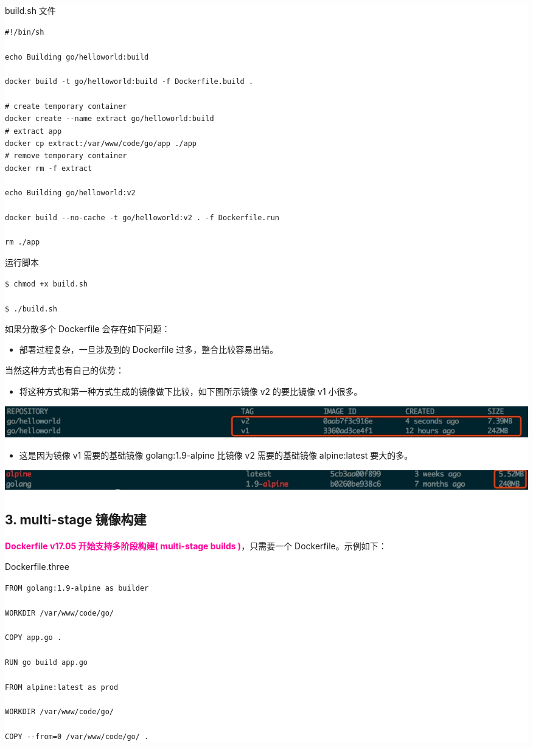 build.sh 文件
```shell
#!/bin/sh

echo Building go/helloworld:build

docker build -t go/helloworld:build -f Dockerfile.build .

# create temporary container
docker create --name extract go/helloworld:build
# extract app
docker cp extract:/var/www/code/go/app ./app
# remove temporary container
docker rm -f extract

echo Building go/helloworld:v2

docker build --no-cache -t go/helloworld:v2 . -f Dockerfile.run

rm ./app
```

运行脚本

```shell
$ chmod +x build.sh

$ ./build.sh
```

如果分散多个 Dockerfile 会存在如下问题：
  - 部署过程复杂，一旦涉及到的 Dockerfile 过多，整合比较容易出错。

当然这种方式也有自己的优势：

  - 将这种方式和第一种方式生成的镜像做下比较，如下图所示镜像 v2 的要比镜像 v1 小很多。

![镜像构建大小](2.png "镜像构建大小") 

  - 这是因为镜像 v1 需要的基础镜像 golang:1.9-alpine 比镜像 v2 需要的基础镜像 alpine:latest 要大的多。

![镜像构建大小](3.png "镜像构建大小") 

## 3. multi-stage 镜像构建
<font color=FF0099>**Dockerfile v17.05 开始支持多阶段构建( multi-stage builds )**</font>，只需要一个 Dockerfile。示例如下：

Dockerfile.three
```
FROM golang:1.9-alpine as builder

WORKDIR /var/www/code/go/

COPY app.go .

RUN go build app.go

FROM alpine:latest as prod

WORKDIR /var/www/code/go/

COPY --from=0 /var/www/code/go/ .
```